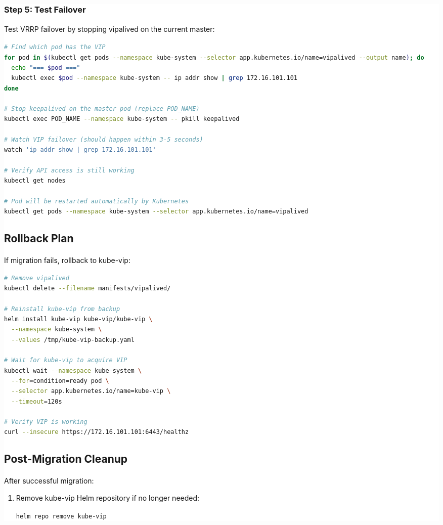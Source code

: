 ### Step 5: Test Failover

Test VRRP failover by stopping vipalived on the current master:

```bash
# Find which pod has the VIP
for pod in $(kubectl get pods --namespace kube-system --selector app.kubernetes.io/name=vipalived --output name); do
  echo "=== $pod ==="
  kubectl exec $pod --namespace kube-system -- ip addr show | grep 172.16.101.101
done

# Stop keepalived on the master pod (replace POD_NAME)
kubectl exec POD_NAME --namespace kube-system -- pkill keepalived

# Watch VIP failover (should happen within 3-5 seconds)
watch 'ip addr show | grep 172.16.101.101'

# Verify API access is still working
kubectl get nodes

# Pod will be restarted automatically by Kubernetes
kubectl get pods --namespace kube-system --selector app.kubernetes.io/name=vipalived
```

## Rollback Plan

If migration fails, rollback to kube-vip:

```bash
# Remove vipalived
kubectl delete --filename manifests/vipalived/

# Reinstall kube-vip from backup
helm install kube-vip kube-vip/kube-vip \
  --namespace kube-system \
  --values /tmp/kube-vip-backup.yaml

# Wait for kube-vip to acquire VIP
kubectl wait --namespace kube-system \
  --for=condition=ready pod \
  --selector app.kubernetes.io/name=kube-vip \
  --timeout=120s

# Verify VIP is working
curl --insecure https://172.16.101.101:6443/healthz
```

## Post-Migration Cleanup

After successful migration:

1. Remove kube-vip Helm repository if no longer needed:
   ```bash
   helm repo remove kube-vip
   ```
